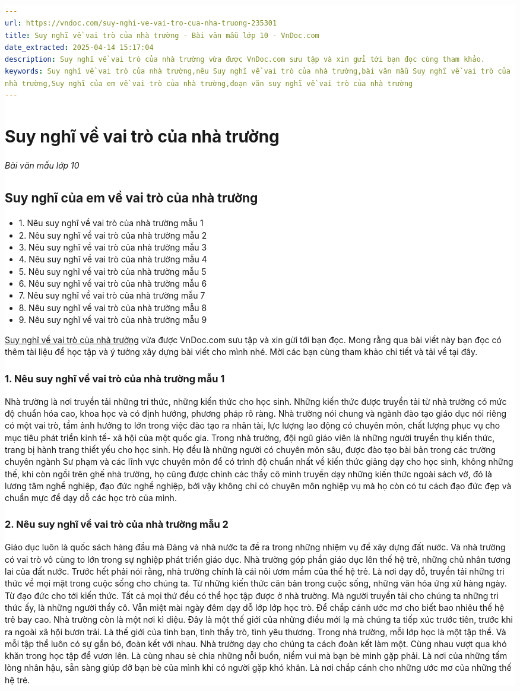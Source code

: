 ```yaml
---
url: https://vndoc.com/suy-nghi-ve-vai-tro-cua-nha-truong-235301
title: Suy nghĩ về vai trò của nhà trường - Bài văn mẫu lớp 10 - VnDoc.com
date_extracted: 2025-04-14 15:17:04
description: Suy nghĩ về vai trò của nhà trường vừa được VnDoc.com sưu tập và xin gửi tới bạn đọc cùng tham khảo.
keywords: Suy nghĩ về vai trò của nhà trường,nêu Suy nghĩ về vai trò của nhà trường,bài văn mẫu Suy nghĩ về vai trò của nhà trường,Suy nghĩ của em về vai trò của nhà trường,đoạn văn suy nghĩ về vai trò của nhà trường
---
```


# Suy nghĩ về vai trò của nhà trường
 _Bài văn mẫu lớp 10_
## Suy nghĩ của em về vai trò của nhà trường
  * 1\. Nêu suy nghĩ về vai trò của nhà trường mẫu 1
  * 2\. Nêu suy nghĩ về vai trò của nhà trường mẫu 2
  * 3\. Nêu suy nghĩ về vai trò của nhà trường mẫu 3
  * 4\. Nêu suy nghĩ về vai trò của nhà trường mẫu 4
  * 5\. Nêu suy nghĩ về vai trò của nhà trường mẫu 5
  * 6\. Nêu suy nghĩ về vai trò của nhà trường mẫu 6
  * 7\. Nêu suy nghĩ về vai trò của nhà trường mẫu 7
  * 8\. Nêu suy nghĩ về vai trò của nhà trường mẫu 8
  * 9\. Nêu suy nghĩ về vai trò của nhà trường mẫu 9

[Suy nghĩ về vai trò của nhà trường](<https://vndoc.com/suy-nghi-ve-vai-tro-cua-nha-truong-235301>) vừa được VnDoc.com sưu tập và xin gửi tới bạn đọc. Mong rằng qua bài viết này bạn đọc có thêm tài liệu để học tập và ý tưởng xây dựng bài viết cho mình nhé. Mời các bạn cùng tham khảo chi tiết và tải về tại đây.
### 1\. Nêu suy nghĩ về vai trò của nhà trường mẫu 1
Nhà trường là nơi truyền tải những tri thức, những kiến thức cho học sinh. Những kiến thức được truyền tải từ nhà trường có mức độ chuẩn hóa cao, khoa học và có định hướng, phương pháp rõ ràng. Nhà trường nói chung và ngành đào tạo giáo dục nói riêng có một vai trò, tầm ảnh hưởng to lớn trong việc đào tạo ra nhân tài, lực lượng lao động có chuyên môn, chất lượng phục vụ cho mục tiêu phát triển kinh tế- xã hội của một quốc gia. Trong nhà trường, đội ngũ giáo viên là những người truyền thụ kiến thức, trang bị hành trang thiết yếu cho học sinh. Họ đều là những người có chuyên môn sâu, được đào tạo bài bản trong các trường chuyên ngành Sư phạm và các lĩnh vực chuyên môn để có trình độ chuẩn nhất về kiến thức giảng dạy cho học sinh, không những thế, khi còn ngồi trên ghế nhà trường, họ cũng được chính các thầy cô mình truyền dạy những kiến thức ngoài sách vở, đó là lương tâm nghề nghiệp, đạo đức nghề nghiệp, bởi vậy không chỉ có chuyên môn nghiệp vụ mà họ còn có tư cách đạo đức đẹp và chuẩn mực để dạy dỗ các học trò của mình.
### 2\. Nêu suy nghĩ về vai trò của nhà trường mẫu 2
Giáo dục luôn là quốc sách hàng đầu mà Đảng và nhà nước ta đề ra trong những nhiệm vụ để xây dựng đất nước. Và nhà trường có vai trò vô cùng to lớn trong sự nghiệp phát triển giáo dục. Nhà trường góp phần giáo dục lên thế hệ trẻ, những chủ nhân tương lai của đất nước.
Trước hết phải nói rằng, nhà trường chính là cái nôi ươm mầm của thế hệ trẻ. Là nơi dạy dỗ, truyền tải những tri thức về mọi mặt trong cuộc sống cho chúng ta. Từ những kiến thức căn bản trong cuộc sống, những văn hóa ứng xử hàng ngày. Từ đạo đức cho tới kiến thức. Tất cả mọi thứ đều có thể học tập được ở nhà trường. Mà người truyền tải cho chúng ta những tri thức ấy, là những người thầy cô. Vẫn miệt mài ngày đêm dạy dỗ lớp lớp học trò. Để chắp cánh ước mơ cho biết bao nhiêu thế hệ trẻ bay cao.
Nhà trường còn là một nơi kì diệu. Đây là một thế giới của những điều mới lạ mà chúng ta tiếp xúc trước tiên, trước khi ra ngoài xã hội bươn trải. Là thế giới của tình bạn, tình thầy trò, tình yêu thương. Trong nhà trường, mỗi lớp học là một tập thể. Và mỗi tập thể luôn có sự gắn bó, đoàn kết với nhau. Nhà trường dạy cho chúng ta cách đoàn kết làm một. Cùng nhau vượt qua khó khăn trong học tập để vươn lên. Là cùng nhau sẻ chia những nỗi buồn, niềm vui mà bạn bè mình gặp phải. Là nơi của những tấm lòng nhân hậu, sẵn sàng giúp đỡ bạn bè của mình khi có người gặp khó khăn. Là nơi chắp cánh cho những ước mơ của những thế hệ trẻ.